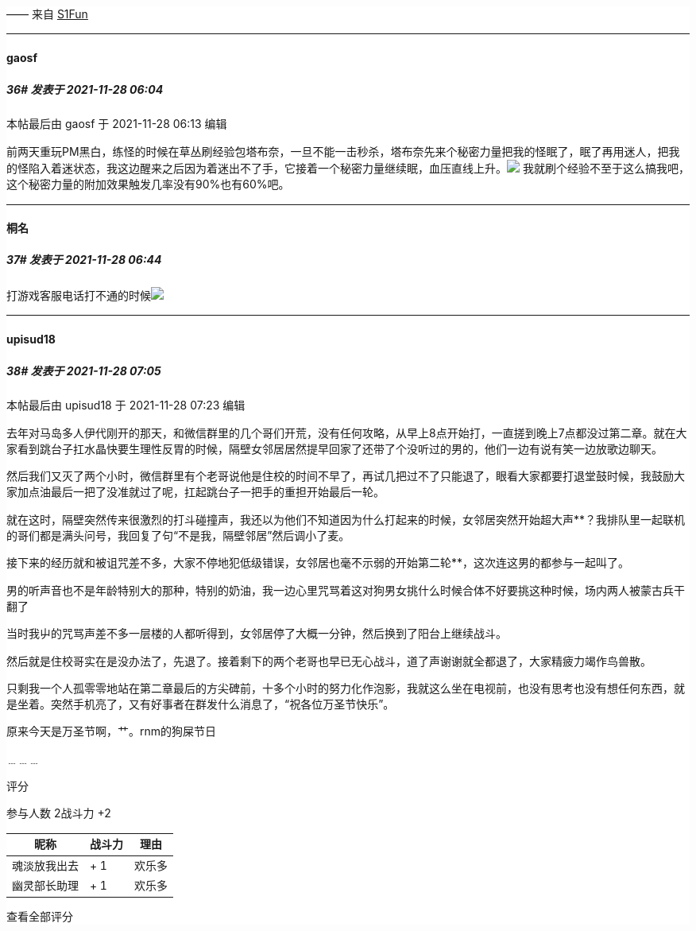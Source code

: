 —— 来自 [S1Fun](https://s1fun.koalcat.com)

*****

####  gaosf  
##### 36#       发表于 2021-11-28 06:04

 本帖最后由 gaosf 于 2021-11-28 06:13 编辑 

前两天重玩PM黑白，练怪的时候在草丛刷经验包塔布奈，一旦不能一击秒杀，塔布奈先来个秘密力量把我的怪眠了，眠了再用迷人，把我的怪陷入着迷状态，我这边醒来之后因为着迷出不了手，它接着一个秘密力量继续眠，血压直线上升。<img src="https://static.saraba1st.com/image/smiley/face2017/086.png" referrerpolicy="no-referrer">
我就刷个经验不至于这么搞我吧，这个秘密力量的附加效果触发几率没有90%也有60%吧。

*****

####  桐名  
##### 37#       发表于 2021-11-28 06:44

打游戏客服电话打不通的时候<img src="https://static.saraba1st.com/image/smiley/face2017/018.png" referrerpolicy="no-referrer">

*****

####  upisud18  
##### 38#       发表于 2021-11-28 07:05

 本帖最后由 upisud18 于 2021-11-28 07:23 编辑 

去年对马岛多人伊代刚开的那天，和微信群里的几个哥们开荒，没有任何攻略，从早上8点开始打，一直搓到晚上7点都没过第二章。就在大家看到跳台子扛水晶快要生理性反胃的时候，隔壁女邻居居然提早回家了还带了个没听过的男的，他们一边有说有笑一边放歌边聊天。

然后我们又灭了两个小时，微信群里有个老哥说他是住校的时间不早了，再试几把过不了只能退了，眼看大家都要打退堂鼓时候，我鼓励大家加点油最后一把了没准就过了呢，扛起跳台子一把手的重担开始最后一轮。

就在这时，隔壁突然传来很激烈的打斗碰撞声，我还以为他们不知道因为什么打起来的时候，女邻居突然开始超大声**？我排队里一起联机的哥们都是满头问号，我回复了句“不是我，隔壁邻居”然后调小了麦。

接下来的经历就和被诅咒差不多，大家不停地犯低级错误，女邻居也毫不示弱的开始第二轮**，这次连这男的都参与一起叫了。

男的听声音也不是年龄特别大的那种，特别的奶油，我一边心里咒骂着这对狗男女挑什么时候合体不好要挑这种时候，场内两人被蒙古兵干翻了

当时我屮的咒骂声差不多一层楼的人都听得到，女邻居停了大概一分钟，然后换到了阳台上继续战斗。

然后就是住校哥实在是没办法了，先退了。接着剩下的两个老哥也早已无心战斗，道了声谢谢就全都退了，大家精疲力竭作鸟兽散。

只剩我一个人孤零零地站在第二章最后的方尖碑前，十多个小时的努力化作泡影，我就这么坐在电视前，也没有思考也没有想任何东西，就是坐着。突然手机亮了，又有好事者在群发什么消息了，“祝各位万圣节快乐”。

原来今天是万圣节啊，艹。rnm的狗屎节日

﹍﹍﹍

评分

 参与人数 2战斗力 +2

|昵称|战斗力|理由|
|----|---|---|
| 魂淡放我出去| + 1|欢乐多|
| 幽灵部长助理| + 1|欢乐多|

查看全部评分
